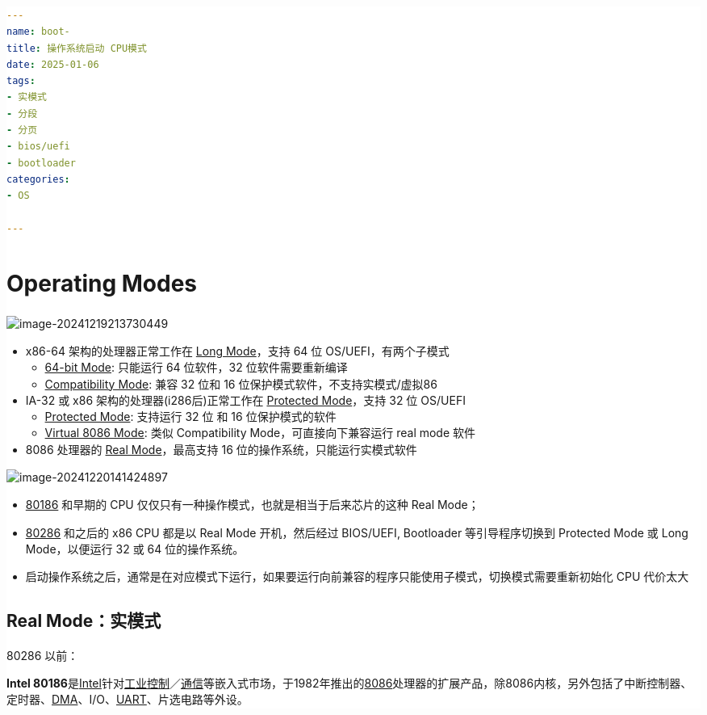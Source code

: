```yaml
---
name: boot-
title: 操作系统启动 CPU模式
date: 2025-01-06
tags:
- 实模式
- 分段
- 分页
- bios/uefi
- bootloader
categories:
- OS

---
```












# Operating Modes

![image-20241219213730449](https://pub-9e727eae11e040a4aa2b1feedc2608d2.r2.dev/PicGo/image-20241219213730449.png)

- x86-64 架构的处理器正常工作在 <u>Long Mode</u>，支持 64 位 OS/UEFI，有两个子模式
  - <u>64-bit Mode</u>: 只能运行 64 位软件，32 位软件需要重新编译
  - <u>Compatibility Mode</u>: 兼容 32 位和 16 位保护模式软件，不支持实模式/虚拟86
- IA-32 或 x86 架构的处理器(i286后)正常工作在 <u>Protected Mode</u>，支持 32 位 OS/UEFI
  - <u>Protected Mode</u>: 支持运行 32 位 和 16 位保护模式的软件
  - <u>Virtual 8086 Mode</u>: 类似 Compatibility Mode，可直接向下兼容运行 real mode 软件
- 8086 处理器的 <u>Real Mode</u>，最高支持 16 位的操作系统，只能运行实模式软件

![image-20241220141424897](https://pub-9e727eae11e040a4aa2b1feedc2608d2.r2.dev/PicGo/image-20241220141424897.png)

- [80186](https://zh.wikipedia.org/wiki/80186) 和早期的 CPU 仅仅只有一种操作模式，也就是相当于后来芯片的这种 Real Mode；

- [80286](https://zh.wikipedia.org/wiki/80286) 和之后的 x86 CPU 都是以 Real Mode 开机，然后经过 BIOS/UEFI, Bootloader 等引导程序切换到 Protected Mode 或 Long Mode，以便运行 32 或 64 位的操作系统。
- 启动操作系统之后，通常是在对应模式下运行，如果要运行向前兼容的程序只能使用子模式，切换模式需要重新初始化 CPU 代价太大

## Real Mode：实模式

80286 以前：

**Intel 80186**是[Intel](https://zh.wikipedia.org/wiki/Intel)针对[工业控制](https://zh.wikipedia.org/wiki/工业控制)／[通信](https://zh.wikipedia.org/wiki/通信)等嵌入式市场，于1982年推出的[8086](https://zh.wikipedia.org/wiki/8086)处理器的扩展产品，除8086内核，另外包括了中断控制器、定时器、[DMA](https://zh.wikipedia.org/wiki/直接記憶體存取)、I/O、[UART](https://zh.wikipedia.org/wiki/UART)、片选电路等外设。
